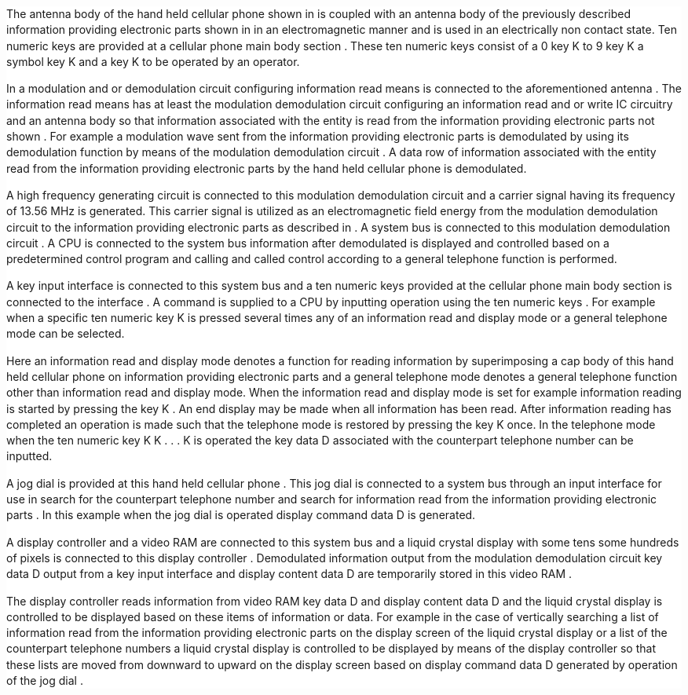 The antenna body of the hand held cellular phone shown in is coupled with an antenna body of the previously described information providing electronic parts shown in in an electromagnetic manner and is used in an electrically non contact state. Ten numeric keys are provided at a cellular phone main body section . These ten numeric keys consist of a 0 key K to 9 key K a symbol key K and a key K to be operated by an operator.

In a modulation and or demodulation circuit configuring information read means is connected to the aforementioned antenna . The information read means has at least the modulation demodulation circuit configuring an information read and or write IC circuitry and an antenna body so that information associated with the entity is read from the information providing electronic parts not shown . For example a modulation wave sent from the information providing electronic parts is demodulated by using its demodulation function by means of the modulation demodulation circuit . A data row of information associated with the entity read from the information providing electronic parts by the hand held cellular phone is demodulated.

A high frequency generating circuit is connected to this modulation demodulation circuit and a carrier signal having its frequency of 13.56 MHz is generated. This carrier signal is utilized as an electromagnetic field energy from the modulation demodulation circuit to the information providing electronic parts as described in . A system bus is connected to this modulation demodulation circuit . A CPU is connected to the system bus information after demodulated is displayed and controlled based on a predetermined control program and calling and called control according to a general telephone function is performed.

A key input interface is connected to this system bus and a ten numeric keys provided at the cellular phone main body section is connected to the interface . A command is supplied to a CPU by inputting operation using the ten numeric keys . For example when a specific ten numeric key K is pressed several times any of an information read and display mode or a general telephone mode can be selected.

Here an information read and display mode denotes a function for reading information by superimposing a cap body of this hand held cellular phone on information providing electronic parts and a general telephone mode denotes a general telephone function other than information read and display mode. When the information read and display mode is set for example information reading is started by pressing the key K . An end display may be made when all information has been read. After information reading has completed an operation is made such that the telephone mode is restored by pressing the key K once. In the telephone mode when the ten numeric key K K . . . K is operated the key data D associated with the counterpart telephone number can be inputted.

A jog dial is provided at this hand held cellular phone . This jog dial is connected to a system bus through an input interface for use in search for the counterpart telephone number and search for information read from the information providing electronic parts . In this example when the jog dial is operated display command data D is generated.

A display controller and a video RAM are connected to this system bus and a liquid crystal display with some tens some hundreds of pixels is connected to this display controller . Demodulated information output from the modulation demodulation circuit key data D output from a key input interface and display content data D are temporarily stored in this video RAM .

The display controller reads information from video RAM key data D and display content data D and the liquid crystal display is controlled to be displayed based on these items of information or data. For example in the case of vertically searching a list of information read from the information providing electronic parts on the display screen of the liquid crystal display or a list of the counterpart telephone numbers a liquid crystal display is controlled to be displayed by means of the display controller so that these lists are moved from downward to upward on the display screen based on display command data D generated by operation of the jog dial .
